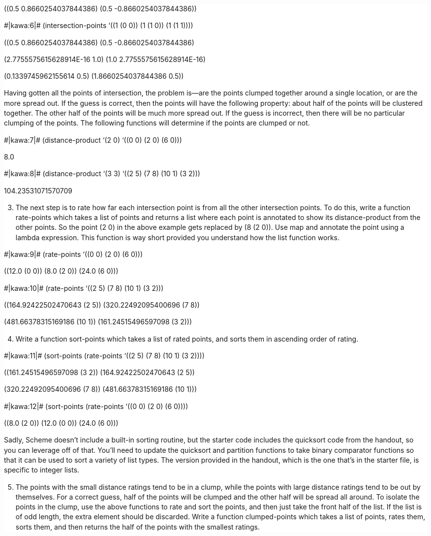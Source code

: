 ((0.5 0.8660254037844386) (0.5 -0.8660254037844386))

#|kawa:6|# (intersection-points ‘((1 (0 0)) (1 (1 0)) (1 (1 1))))

((0.5 0.8660254037844386) (0.5 -0.8660254037844386)

(2.7755575615628914E-16 1.0) (1.0 2.7755575615628914E-16)

(0.1339745962155614 0.5) (1.8660254037844386 0.5))

Having gotten all the points of intersection, the problem is—are the points clumped together around a single location, or are the more spread out. If the guess is correct, then the points will have the following property: about half of the points will be clustered together. The other half of the points will be much more spread out. If the guess is incorrect, then there will be no particular clumping of the points. The following functions will determine if the points are clumped or not.

#|kawa:7|# (distance-product ‘(2 0) ‘((0 0) (2 0) (6 0)))

8.0

#|kawa:8|# (distance-product ‘(3 3) ‘((2 5) (7 8) (10 1) (3 2)))

104.23531071570709

3. The next step is to rate how far each intersection point is from all the other intersection points. To do this, write a function rate-points which takes a list of points and returns a list where each point is annotated to show its distance-product from the other points. So the point (2 0) in the above example gets replaced by (8 (2 0)). Use map and annotate the point using a lambda expression. This function is way short provided you understand how the list function works.

#|kawa:9|# (rate-points ‘((0 0) (2 0) (6 0)))

((12.0 (0 0)) (8.0 (2 0)) (24.0 (6 0)))

#|kawa:10|# (rate-points ‘((2 5) (7 8) (10 1) (3 2)))

((164.92422502470643 (2 5)) (320.22492095400696 (7 8))

(481.66378315169186 (10 1)) (161.24515496597098 (3 2)))

4. Write a function sort-points which takes a list of rated points, and sorts them in ascending order of rating.

#|kawa:11|# (sort-points (rate-points ‘((2 5) (7 8) (10 1) (3 2))))

((161.24515496597098 (3 2)) (164.92422502470643 (2 5))

(320.22492095400696 (7 8)) (481.66378315169186 (10 1)))

#|kawa:12|# (sort-points (rate-points ‘((0 0) (2 0) (6 0))))

((8.0 (2 0)) (12.0 (0 0)) (24.0 (6 0)))

Sadly, Scheme doesn’t include a built-in sorting routine, but the starter code includes the quicksort code from the handout, so you can leverage off of that. You’ll need to update the quicksort and partition functions to take binary comparator functions so that it can be used to sort a variety of list types. The version provided in the handout, which is the one that’s in the starter file, is specific to integer lists.

5. The points with the small distance ratings tend to be in a clump, while the points with large distance ratings tend to be out by themselves. For a correct guess, half of the points will be clumped and the other half will be spread all around. To isolate the points in the clump, use the above functions to rate and sort the points, and then just take the front half of the list. If the list is of odd length, the extra element should be discarded. Write a function clumped-points which takes a list of points, rates them, sorts them, and then returns the half of the points with the smallest ratings.
